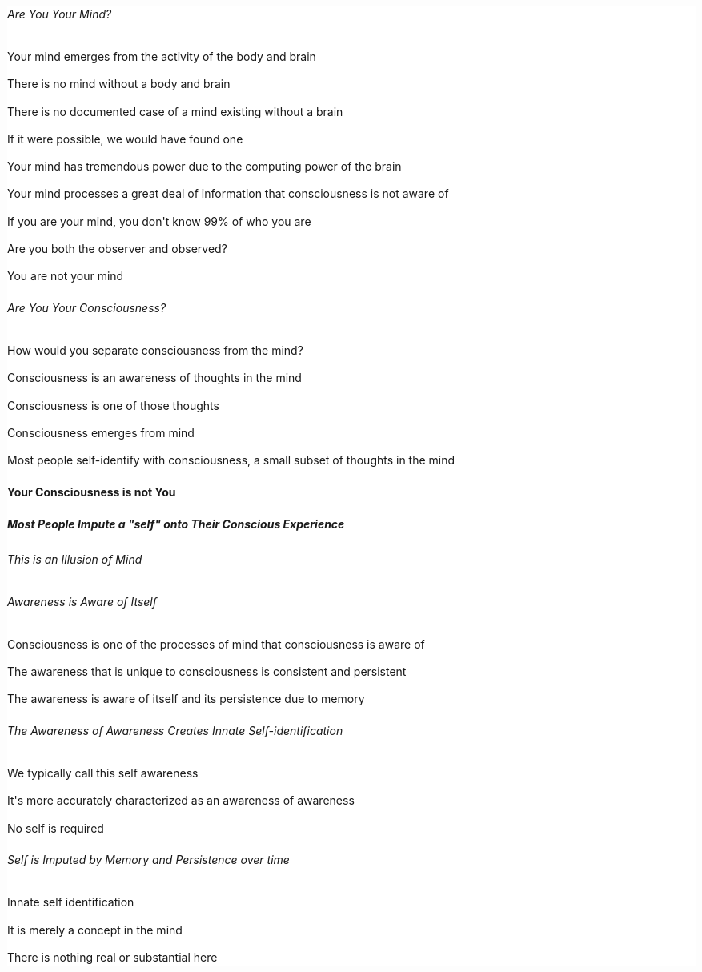 ###### Are You Your Mind?

Your mind emerges from the activity of the body and brain

There is no mind without a body and brain

There is no documented case of a mind existing without a brain

If it were possible, we would have found one

Your mind has tremendous power due to the computing power of the brain

Your mind processes a great deal of information that consciousness is not aware of

If you are your mind, you don't know 99% of who you are

Are you both the observer and observed?

You are not your mind

###### Are You Your Consciousness?

How would you separate consciousness from the mind?

Consciousness is an awareness of thoughts in the mind

Consciousness is one of those thoughts

Consciousness emerges from mind

Most people self-identify with consciousness, a small subset of thoughts in the mind

#### Your Consciousness is not You

##### Most People Impute a "self" onto Their Conscious Experience

###### This is an Illusion of Mind

###### Awareness is Aware of Itself

Consciousness is one of the processes of mind that consciousness is aware of

The awareness that is unique to consciousness is consistent and persistent

The awareness is aware of itself and its persistence due to memory

###### The Awareness of Awareness Creates Innate Self-identification

We typically call this self awareness

It's more accurately characterized as an awareness of awareness

No self is required

###### Self is Imputed by Memory and Persistence over time

Innate self identification

It is merely a concept in the mind

There is nothing real or substantial here
